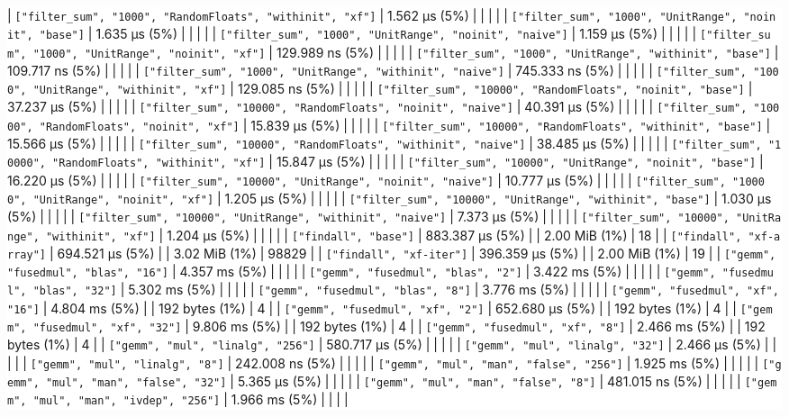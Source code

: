 | `["filter_sum", "1000", "RandomFloats", "withinit", "xf"]`     |   1.562 μs (5%) |         |                 |             |
| `["filter_sum", "1000", "UnitRange", "noinit", "base"]`        |   1.635 μs (5%) |         |                 |             |
| `["filter_sum", "1000", "UnitRange", "noinit", "naive"]`       |   1.159 μs (5%) |         |                 |             |
| `["filter_sum", "1000", "UnitRange", "noinit", "xf"]`          | 129.989 ns (5%) |         |                 |             |
| `["filter_sum", "1000", "UnitRange", "withinit", "base"]`      | 109.717 ns (5%) |         |                 |             |
| `["filter_sum", "1000", "UnitRange", "withinit", "naive"]`     | 745.333 ns (5%) |         |                 |             |
| `["filter_sum", "1000", "UnitRange", "withinit", "xf"]`        | 129.085 ns (5%) |         |                 |             |
| `["filter_sum", "10000", "RandomFloats", "noinit", "base"]`    |  37.237 μs (5%) |         |                 |             |
| `["filter_sum", "10000", "RandomFloats", "noinit", "naive"]`   |  40.391 μs (5%) |         |                 |             |
| `["filter_sum", "10000", "RandomFloats", "noinit", "xf"]`      |  15.839 μs (5%) |         |                 |             |
| `["filter_sum", "10000", "RandomFloats", "withinit", "base"]`  |  15.566 μs (5%) |         |                 |             |
| `["filter_sum", "10000", "RandomFloats", "withinit", "naive"]` |  38.485 μs (5%) |         |                 |             |
| `["filter_sum", "10000", "RandomFloats", "withinit", "xf"]`    |  15.847 μs (5%) |         |                 |             |
| `["filter_sum", "10000", "UnitRange", "noinit", "base"]`       |  16.220 μs (5%) |         |                 |             |
| `["filter_sum", "10000", "UnitRange", "noinit", "naive"]`      |  10.777 μs (5%) |         |                 |             |
| `["filter_sum", "10000", "UnitRange", "noinit", "xf"]`         |   1.205 μs (5%) |         |                 |             |
| `["filter_sum", "10000", "UnitRange", "withinit", "base"]`     |   1.030 μs (5%) |         |                 |             |
| `["filter_sum", "10000", "UnitRange", "withinit", "naive"]`    |   7.373 μs (5%) |         |                 |             |
| `["filter_sum", "10000", "UnitRange", "withinit", "xf"]`       |   1.204 μs (5%) |         |                 |             |
| `["findall", "base"]`                                          | 883.387 μs (5%) |         |   2.00 MiB (1%) |          18 |
| `["findall", "xf-array"]`                                      | 694.521 μs (5%) |         |   3.02 MiB (1%) |       98829 |
| `["findall", "xf-iter"]`                                       | 396.359 μs (5%) |         |   2.00 MiB (1%) |          19 |
| `["gemm", "fusedmul", "blas", "16"]`                           |   4.357 ms (5%) |         |                 |             |
| `["gemm", "fusedmul", "blas", "2"]`                            |   3.422 ms (5%) |         |                 |             |
| `["gemm", "fusedmul", "blas", "32"]`                           |   5.302 ms (5%) |         |                 |             |
| `["gemm", "fusedmul", "blas", "8"]`                            |   3.776 ms (5%) |         |                 |             |
| `["gemm", "fusedmul", "xf", "16"]`                             |   4.804 ms (5%) |         |  192 bytes (1%) |           4 |
| `["gemm", "fusedmul", "xf", "2"]`                              | 652.680 μs (5%) |         |  192 bytes (1%) |           4 |
| `["gemm", "fusedmul", "xf", "32"]`                             |   9.806 ms (5%) |         |  192 bytes (1%) |           4 |
| `["gemm", "fusedmul", "xf", "8"]`                              |   2.466 ms (5%) |         |  192 bytes (1%) |           4 |
| `["gemm", "mul", "linalg", "256"]`                             | 580.717 μs (5%) |         |                 |             |
| `["gemm", "mul", "linalg", "32"]`                              |   2.466 μs (5%) |         |                 |             |
| `["gemm", "mul", "linalg", "8"]`                               | 242.008 ns (5%) |         |                 |             |
| `["gemm", "mul", "man", "false", "256"]`                       |   1.925 ms (5%) |         |                 |             |
| `["gemm", "mul", "man", "false", "32"]`                        |   5.365 μs (5%) |         |                 |             |
| `["gemm", "mul", "man", "false", "8"]`                         | 481.015 ns (5%) |         |                 |             |
| `["gemm", "mul", "man", "ivdep", "256"]`                       |   1.966 ms (5%) |         |                 |             |